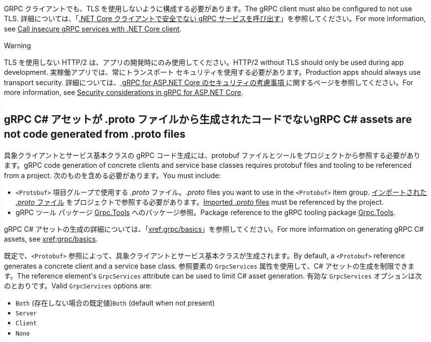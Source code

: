 <span data-ttu-id="52c8b-143">GRPC クライアントでも、TLS を使用しないように構成する必要があります。</span><span class="sxs-lookup"><span data-stu-id="52c8b-143">The gRPC client must also be configured to not use TLS.</span></span> <span data-ttu-id="52c8b-144">詳細については、「[.NET Core クライアントで安全でない gRPC サービスを呼び出す](#call-insecure-grpc-services-with-net-core-client)」を参照してください。</span><span class="sxs-lookup"><span data-stu-id="52c8b-144">For more information, see [Call insecure gRPC services with .NET Core client](#call-insecure-grpc-services-with-net-core-client).</span></span>

> [!WARNING]
> <span data-ttu-id="52c8b-145">TLS を使用しない HTTP/2 は、アプリの開発時にのみ使用してください。</span><span class="sxs-lookup"><span data-stu-id="52c8b-145">HTTP/2 without TLS should only be used during app development.</span></span> <span data-ttu-id="52c8b-146">実稼働アプリでは、常にトランスポート セキュリティを使用する必要があります。</span><span class="sxs-lookup"><span data-stu-id="52c8b-146">Production apps should always use transport security.</span></span> <span data-ttu-id="52c8b-147">詳細については、[ gRPC for ASP.NET Core のセキュリティの考慮事項 ](xref:grpc/security#transport-security)に関するページを参照してください。</span><span class="sxs-lookup"><span data-stu-id="52c8b-147">For more information, see [Security considerations in gRPC for ASP.NET Core](xref:grpc/security#transport-security).</span></span>

## <a name="grpc-c-assets-are-not-code-generated-from-proto-files"></a><span data-ttu-id="52c8b-148">gRPC C# アセットが .proto ファイルから生成されたコードでない</span><span class="sxs-lookup"><span data-stu-id="52c8b-148">gRPC C# assets are not code generated from .proto files</span></span>

<span data-ttu-id="52c8b-149">具象クライアントとサービス基本クラスの gRPC コード生成には、protobuf ファイルとツールをプロジェクトから参照する必要があります。</span><span class="sxs-lookup"><span data-stu-id="52c8b-149">gRPC code generation of concrete clients and service base classes requires protobuf files and tooling to be referenced from a project.</span></span> <span data-ttu-id="52c8b-150">次のものを含める必要があります。</span><span class="sxs-lookup"><span data-stu-id="52c8b-150">You must include:</span></span>

* <span data-ttu-id="52c8b-151">`<Protobuf>` 項目グループで使用する *.proto* ファイル。</span><span class="sxs-lookup"><span data-stu-id="52c8b-151">*.proto* files you want to use in the `<Protobuf>` item group.</span></span> <span data-ttu-id="52c8b-152">[インポートされた *.proto* ファイル](https://developers.google.com/protocol-buffers/docs/proto3#importing-definitions) をプロジェクトで参照する必要があります。</span><span class="sxs-lookup"><span data-stu-id="52c8b-152">[Imported *.proto* files](https://developers.google.com/protocol-buffers/docs/proto3#importing-definitions) must be referenced by the project.</span></span>
* <span data-ttu-id="52c8b-153">gRPC ツール パッケージ [Grpc.Tools](https://www.nuget.org/packages/Grpc.Tools/) へのパッケージ参照。</span><span class="sxs-lookup"><span data-stu-id="52c8b-153">Package reference to the gRPC tooling package [Grpc.Tools](https://www.nuget.org/packages/Grpc.Tools/).</span></span>

<span data-ttu-id="52c8b-154">gRPC C# アセットの生成の詳細については、「<xref:grpc/basics>」を参照してください。</span><span class="sxs-lookup"><span data-stu-id="52c8b-154">For more information on generating gRPC C# assets, see <xref:grpc/basics>.</span></span>

<span data-ttu-id="52c8b-155">既定で、`<Protobuf>` 参照によって、具象クライアントとサービス基本クラスが生成されます。</span><span class="sxs-lookup"><span data-stu-id="52c8b-155">By default, a `<Protobuf>` reference generates a concrete client and a service base class.</span></span> <span data-ttu-id="52c8b-156">参照要素の `GrpcServices` 属性を使用して、C# アセットの生成を制限できます。</span><span class="sxs-lookup"><span data-stu-id="52c8b-156">The reference element's `GrpcServices` attribute can be used to limit C# asset generation.</span></span> <span data-ttu-id="52c8b-157">有効な `GrpcServices` オプションは次のとおりです。</span><span class="sxs-lookup"><span data-stu-id="52c8b-157">Valid `GrpcServices` options are:</span></span>

* <span data-ttu-id="52c8b-158">`Both` (存在しない場合の既定値)</span><span class="sxs-lookup"><span data-stu-id="52c8b-158">`Both` (default when not present)</span></span>
* `Server`
* `Client`
* `None`
